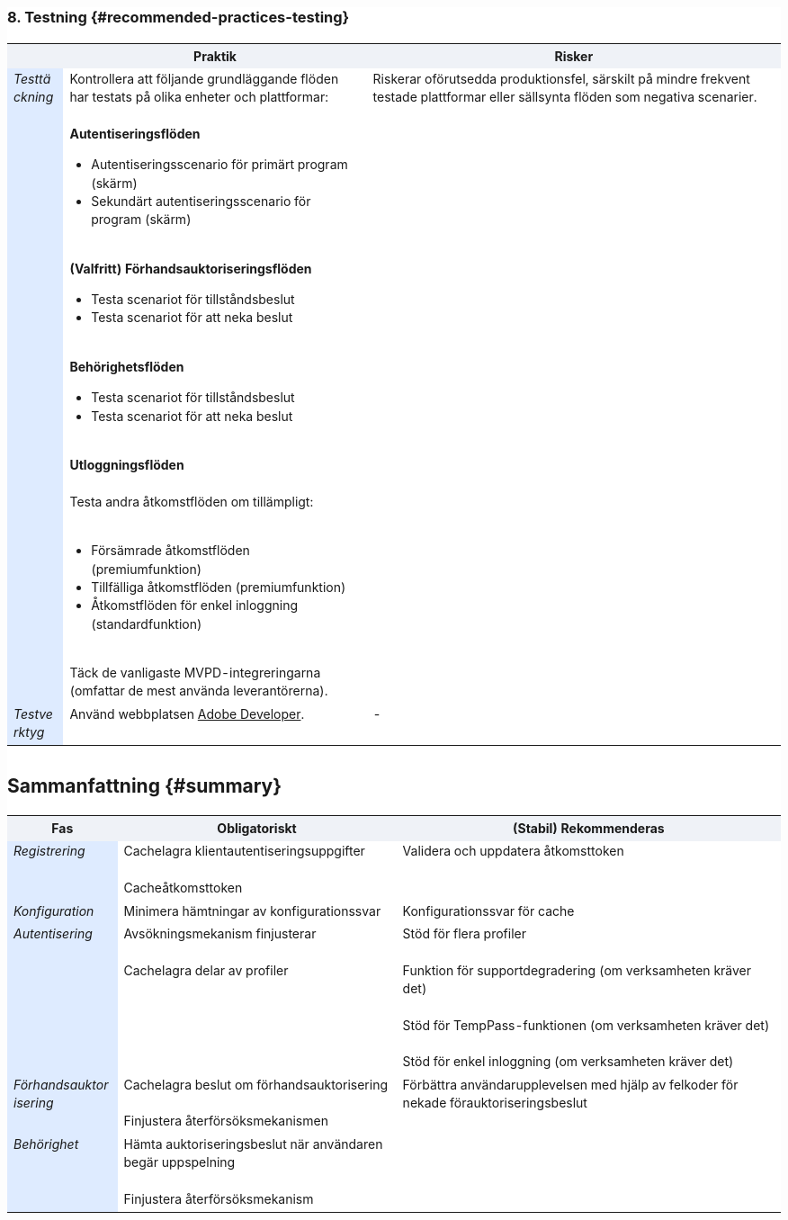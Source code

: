 ### &#x200B;8. Testning {#recommended-practices-testing}

<table style="table-layout:auto">
   <tr>
      <th style="background-color: #EFF2F7;"></th>
      <th style="background-color: #EFF2F7;">Praktik</th>
      <th style="background-color: #EFF2F7;">Risker</th>
   </tr>
   <tr>
      <td style="background-color: #DEEBFF;"><i>Testtäckning</i></td>
      <td>Kontrollera att följande grundläggande flöden har testats på olika enheter och plattformar:<br/><br/><b>Autentiseringsflöden</b><ul><li>Autentiseringsscenario för primärt program (skärm)</li><li>Sekundärt autentiseringsscenario för program (skärm)</li></ul><br/><b>(Valfritt) Förhandsauktoriseringsflöden</b><ul><li>Testa scenariot för tillståndsbeslut</li><li>Testa scenariot för att neka beslut</li></ul><br/><b>Behörighetsflöden</b><ul><li>Testa scenariot för tillståndsbeslut</li><li>Testa scenariot för att neka beslut</li></ul><br/><b>Utloggningsflöden</b><br/><br/>Testa andra åtkomstflöden om tillämpligt:<br/><br/><ul><li>Försämrade åtkomstflöden (premiumfunktion)</li><li>Tillfälliga åtkomstflöden (premiumfunktion)</li><li>Åtkomstflöden för enkel inloggning (standardfunktion)</li></ul><br/>Täck de vanligaste MVPD-integreringarna (omfattar de mest använda leverantörerna).</td>
      <td>Riskerar oförutsedda produktionsfel, särskilt på mindre frekvent testade plattformar eller sällsynta flöden som negativa scenarier.</td>
   </tr>
   <tr>
      <td style="background-color: #DEEBFF;"><i>Testverktyg</i></td>
      <td>Använd webbplatsen <a href="https://developer.adobe.com/adobe-pass/">Adobe Developer</a>.</td>
      <td>-</td>
   </tr>
</table>

## Sammanfattning {#summary}

<table style="table-layout:auto">
   <tr>
      <th style="background-color: #EFF2F7;">Fas</th>
      <th style="background-color: #EFF2F7;">Obligatoriskt</th>
      <th style="background-color: #EFF2F7;">(Stabil) Rekommenderas</th>
   </tr>
   <tr>
      <td style="background-color: #DEEBFF;"><i>Registrering</i></td>
      <td>Cachelagra klientautentiseringsuppgifter<br/><br/>Cacheåtkomsttoken</td>
      <td>Validera och uppdatera åtkomsttoken</td>
   </tr>
   <tr>
      <td style="background-color: #DEEBFF;"><i>Konfiguration</i></td>
      <td>Minimera hämtningar av konfigurationssvar</td>
      <td>Konfigurationssvar för cache</td>
   </tr>
   <tr>
      <td style="background-color: #DEEBFF;"><i>Autentisering</i></td>
      <td>Avsökningsmekanism finjusterar<br/><br/>Cachelagra delar av profiler</td>
      <td>Stöd för flera profiler<br/><br/>Funktion för supportdegradering (om verksamheten kräver det)<br/><br/>Stöd för TempPass-funktionen (om verksamheten kräver det)<br/><br/>Stöd för enkel inloggning (om verksamheten kräver det)</td>
   </tr>
   <tr>
      <td style="background-color: #DEEBFF;"><i>Förhandsauktorisering</i></td>
      <td>Cachelagra beslut om förhandsauktorisering<br/><br/>Finjustera återförsöksmekanismen</td>
      <td>Förbättra användarupplevelsen med hjälp av felkoder för nekade förauktoriseringsbeslut</td>
   </tr>
   <tr>
      <td style="background-color: #DEEBFF;"><i>Behörighet</i></td>
      <td>Hämta auktoriseringsbeslut när användaren begär uppspelning<br/><br/>Finjustera återförsöksmekanism</td>